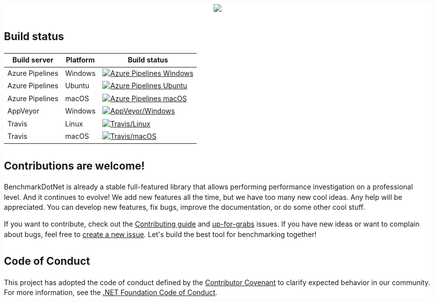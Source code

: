 <div align="center">
  <a href="https://aakinshin.net/prodotnetbenchmarking/">
    <img src="https://aakinshin.net/img/misc/prodotnetbenchmarking-cover.png" width="400" />
  </a>
</div>

## Build status

| Build server | Platform | Build status |
|--------------|----------|--------------|
| Azure Pipelines | Windows | [![Azure Pipelines Windows](https://dev.azure.com/dotnet/BenchmarkDotNet/_apis/build/status/BenchmarkDotNet%20-%20Windows)](https://dev.azure.com/dotnet/BenchmarkDotNet/_build/latest?definitionId=55) |
| Azure Pipelines | Ubuntu  | [![Azure Pipelines Ubuntu](https://dev.azure.com/dotnet/BenchmarkDotNet/_apis/build/status/BenchmarkDotNet%20-%20Ubuntu)](https://dev.azure.com/dotnet/BenchmarkDotNet/_build/latest?definitionId=56) |
| Azure Pipelines | macOS | [![Azure Pipelines macOS](https://dev.azure.com/dotnet/BenchmarkDotNet/_apis/build/status/BenchmarkDotNet%20-%20macOS)](https://dev.azure.com/dotnet/BenchmarkDotNet/_build/latest?definitionId=57) |
| AppVeyor | Windows | [![AppVeyor/Windows](https://img.shields.io/appveyor/ci/dotnetfoundation/benchmarkdotnet/master.svg)](https://ci.appveyor.com/project/dotnetfoundation/benchmarkdotnet/branch/master) |
| Travis | Linux | [![Travis/Linux](https://travis-matrix-badges.herokuapp.com/repos/dotnet/BenchmarkDotNet/branches/master/1)](https://travis-ci.org/dotnet/BenchmarkDotNet) |
| Travis | macOS | [![Travis/macOS](https://travis-matrix-badges.herokuapp.com/repos/dotnet/BenchmarkDotNet/branches/master/2)](https://travis-ci.org/dotnet/BenchmarkDotNet) |

## Contributions are welcome!

BenchmarkDotNet is already a stable full-featured library that allows performing performance investigation on a professional level.
And it continues to evolve!
We add new features all the time, but we have too many new cool ideas.
Any help will be appreciated.
You can develop new features, fix bugs, improve the documentation, or do some other cool stuff.

If you want to contribute, check out the
  [Contributing guide](https://benchmarkdotnet.org/articles/contributing/building.html) and
  [up-for-grabs](https://github.com/dotnet/BenchmarkDotNet/issues?q=is:open+is:issue+label:up-for-grabs) issues.
If you have new ideas or want to complain about bugs, feel free to [create a new issue](https://github.com/dotnet/BenchmarkDotNet/issues/new).
Let's build the best tool for benchmarking together!

## Code of Conduct

This project has adopted the code of conduct defined by the [Contributor Covenant](http://contributor-covenant.org/)
to clarify expected behavior in our community.
For more information, see the [.NET Foundation Code of Conduct](https://dotnetfoundation.org/code-of-conduct).

